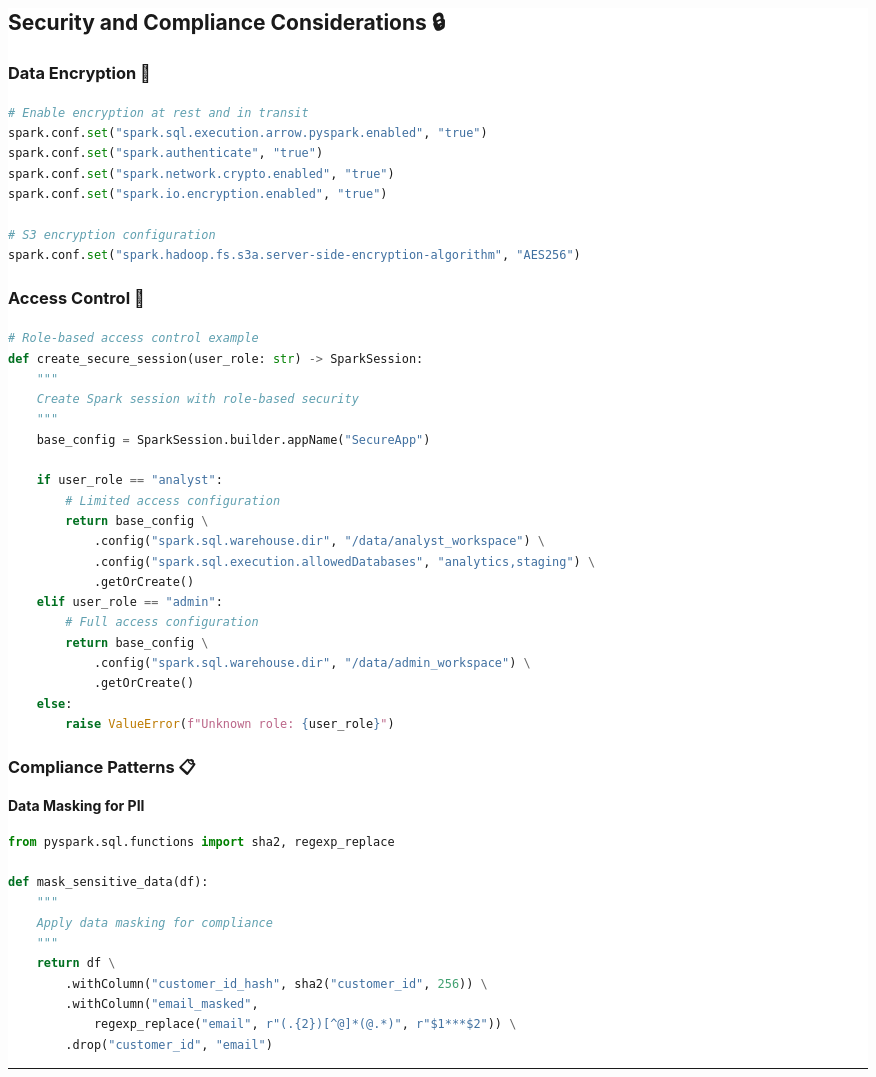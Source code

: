 
## Security and Compliance Considerations 🔒

### Data Encryption 🔐

```python
# Enable encryption at rest and in transit
spark.conf.set("spark.sql.execution.arrow.pyspark.enabled", "true")
spark.conf.set("spark.authenticate", "true")
spark.conf.set("spark.network.crypto.enabled", "true")
spark.conf.set("spark.io.encryption.enabled", "true")

# S3 encryption configuration
spark.conf.set("spark.hadoop.fs.s3a.server-side-encryption-algorithm", "AES256")
```

### Access Control 🚪

```python
# Role-based access control example
def create_secure_session(user_role: str) -> SparkSession:
    """
    Create Spark session with role-based security
    """
    base_config = SparkSession.builder.appName("SecureApp")
    
    if user_role == "analyst":
        # Limited access configuration
        return base_config \
            .config("spark.sql.warehouse.dir", "/data/analyst_workspace") \
            .config("spark.sql.execution.allowedDatabases", "analytics,staging") \
            .getOrCreate()
    elif user_role == "admin":
        # Full access configuration  
        return base_config \
            .config("spark.sql.warehouse.dir", "/data/admin_workspace") \
            .getOrCreate()
    else:
        raise ValueError(f"Unknown role: {user_role}")
```

### Compliance Patterns 📋

**Data Masking for PII**
```python
from pyspark.sql.functions import sha2, regexp_replace

def mask_sensitive_data(df):
    """
    Apply data masking for compliance
    """
    return df \
        .withColumn("customer_id_hash", sha2("customer_id", 256)) \
        .withColumn("email_masked", 
            regexp_replace("email", r"(.{2})[^@]*(@.*)", r"$1***$2")) \
        .drop("customer_id", "email")
```

---